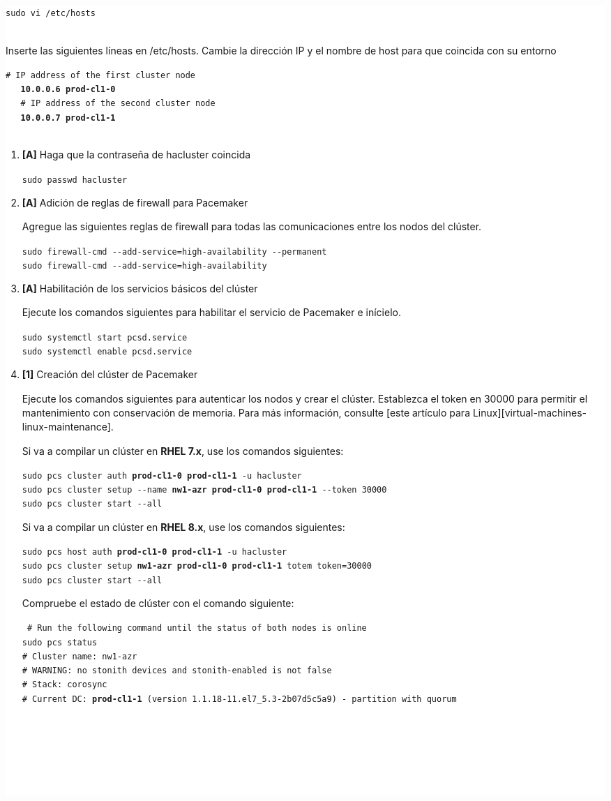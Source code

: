    <pre><code>sudo vi /etc/hosts
   </code></pre>

   Inserte las siguientes líneas en /etc/hosts. Cambie la dirección IP y el nombre de host para que coincida con su entorno

   <pre><code># IP address of the first cluster node
   <b>10.0.0.6 prod-cl1-0</b>
   # IP address of the second cluster node
   <b>10.0.0.7 prod-cl1-1</b>
   </code></pre>

1. **[A]** Haga que la contraseña de hacluster coincida

   <pre><code>sudo passwd hacluster
   </code></pre>

1. **[A]** Adición de reglas de firewall para Pacemaker

   Agregue las siguientes reglas de firewall para todas las comunicaciones entre los nodos del clúster.

   <pre><code>sudo firewall-cmd --add-service=high-availability --permanent
   sudo firewall-cmd --add-service=high-availability
   </code></pre>

1. **[A]** Habilitación de los servicios básicos del clúster

   Ejecute los comandos siguientes para habilitar el servicio de Pacemaker e inícielo.

   <pre><code>sudo systemctl start pcsd.service
   sudo systemctl enable pcsd.service
   </code></pre>

1. **[1]** Creación del clúster de Pacemaker

   Ejecute los comandos siguientes para autenticar los nodos y crear el clúster. Establezca el token en 30000 para permitir el mantenimiento con conservación de memoria. Para más información, consulte [este artículo para Linux][virtual-machines-linux-maintenance].  
   
   Si va a compilar un clúster en **RHEL 7.x**, use los comandos siguientes:  
   <pre><code>sudo pcs cluster auth <b>prod-cl1-0</b> <b>prod-cl1-1</b> -u hacluster
   sudo pcs cluster setup --name <b>nw1-azr</b> <b>prod-cl1-0</b> <b>prod-cl1-1</b> --token 30000
   sudo pcs cluster start --all
   </code></pre>

   Si va a compilar un clúster en **RHEL 8.x**, use los comandos siguientes:  
   <pre><code>sudo pcs host auth <b>prod-cl1-0</b> <b>prod-cl1-1</b> -u hacluster
   sudo pcs cluster setup <b>nw1-azr</b> <b>prod-cl1-0</b> <b>prod-cl1-1</b> totem token=30000
   sudo pcs cluster start --all
   </code></pre>

   Compruebe el estado de clúster con el comando siguiente:  
   <pre><code> # Run the following command until the status of both nodes is online
   sudo pcs status
   # Cluster name: nw1-azr
   # WARNING: no stonith devices and stonith-enabled is not false
   # Stack: corosync
   # Current DC: <b>prod-cl1-1</b> (version 1.1.18-11.el7_5.3-2b07d5c5a9) - partition with quorum